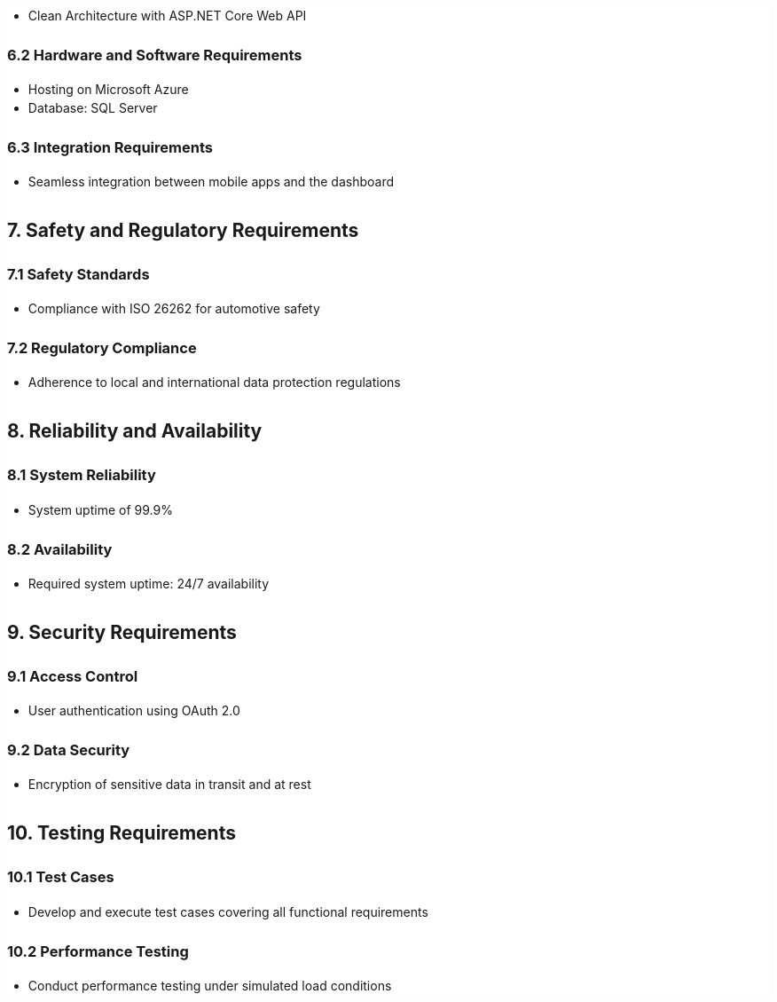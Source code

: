 - Clean Architecture with ASP.NET Core Web API

### 6.2 Hardware and Software Requirements

- Hosting on Microsoft Azure
- Database: SQL Server

### 6.3 Integration Requirements

- Seamless integration between mobile apps and the dashboard

## 7. Safety and Regulatory Requirements

### 7.1 Safety Standards

- Compliance with ISO 26262 for automotive safety

### 7.2 Regulatory Compliance

- Adherence to local and international data protection regulations

## 8. Reliability and Availability

### 8.1 System Reliability

- System uptime of 99.9%

### 8.2 Availability

- Required system uptime: 24/7 availability

## 9. Security Requirements

### 9.1 Access Control

- User authentication using OAuth 2.0

### 9.2 Data Security

- Encryption of sensitive data in transit and at rest

## 10. Testing Requirements

### 10.1 Test Cases

- Develop and execute test cases covering all functional requirements

### 10.2 Performance Testing

- Conduct performance testing under simulated load conditions
